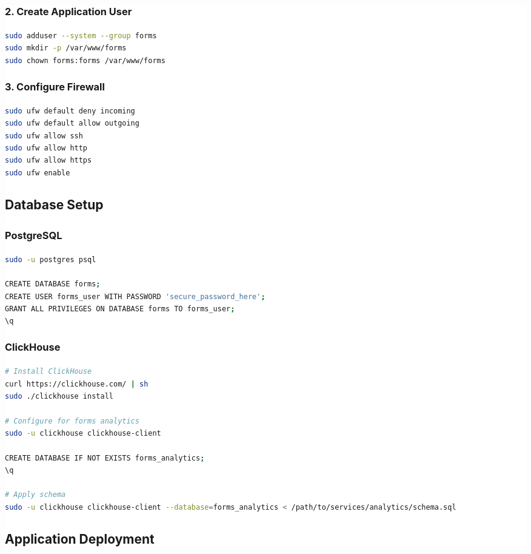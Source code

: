 ### 2. Create Application User

```bash
sudo adduser --system --group forms
sudo mkdir -p /var/www/forms
sudo chown forms:forms /var/www/forms
```

### 3. Configure Firewall

```bash
sudo ufw default deny incoming
sudo ufw default allow outgoing
sudo ufw allow ssh
sudo ufw allow http
sudo ufw allow https
sudo ufw enable
```

## Database Setup

### PostgreSQL

```bash
sudo -u postgres psql

CREATE DATABASE forms;
CREATE USER forms_user WITH PASSWORD 'secure_password_here';
GRANT ALL PRIVILEGES ON DATABASE forms TO forms_user;
\q
```

### ClickHouse

```bash
# Install ClickHouse
curl https://clickhouse.com/ | sh
sudo ./clickhouse install

# Configure for forms analytics
sudo -u clickhouse clickhouse-client

CREATE DATABASE IF NOT EXISTS forms_analytics;
\q

# Apply schema
sudo -u clickhouse clickhouse-client --database=forms_analytics < /path/to/services/analytics/schema.sql
```

## Application Deployment
